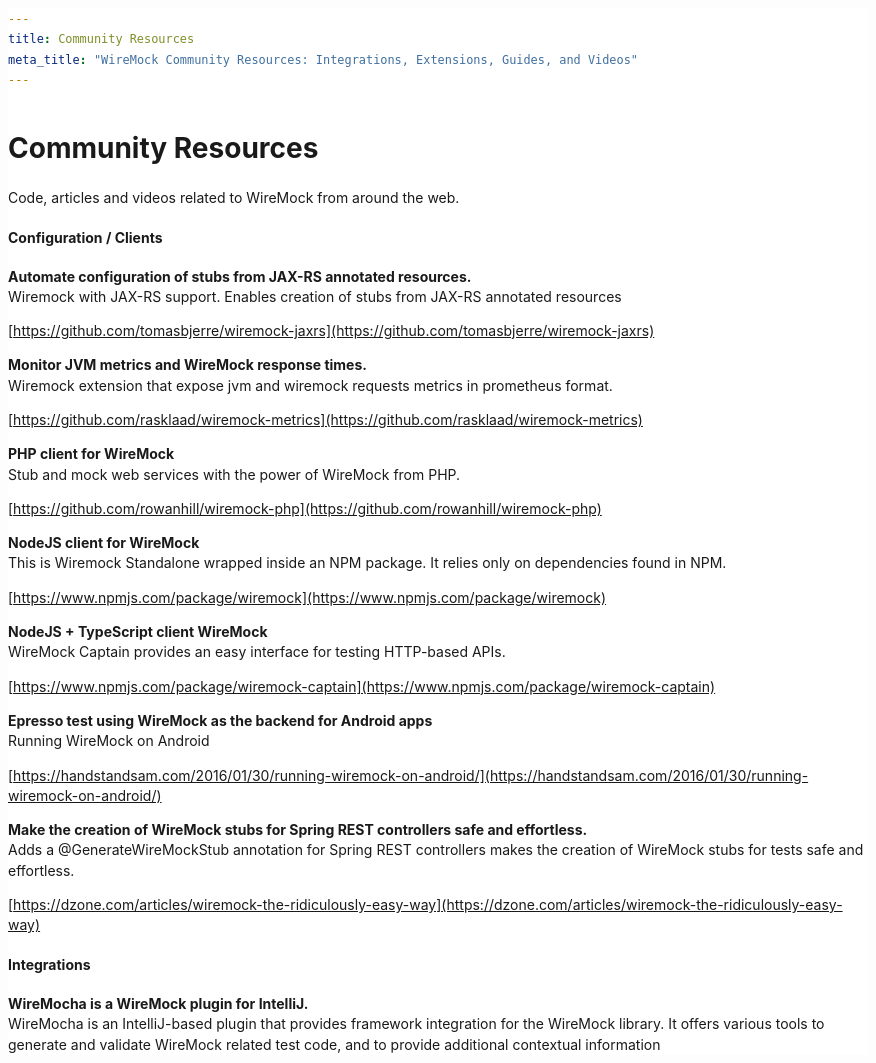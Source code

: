```yaml
---
title: Community Resources 
meta_title: "WireMock Community Resources: Integrations, Extensions, Guides, and Videos"
--- 
```


# Community Resources


Code, articles and videos related to WireMock from around the web.

#### Configuration / Clients

**Automate configuration of stubs from JAX-RS annotated resources.**  
Wiremock with JAX-RS support. Enables creation of stubs from JAX-RS annotated resources

[https://github.com/tomasbjerre/wiremock-jaxrs](https://github.com/tomasbjerre/wiremock-jaxrs)

**Monitor JVM metrics and WireMock response times.**  
Wiremock extension that expose jvm and wiremock requests metrics in prometheus format.

[https://github.com/rasklaad/wiremock-metrics](https://github.com/rasklaad/wiremock-metrics)

**PHP client for WireMock**  
Stub and mock web services with the power of WireMock from PHP.

[https://github.com/rowanhill/wiremock-php](https://github.com/rowanhill/wiremock-php)

**NodeJS client for WireMock**  
This is Wiremock Standalone wrapped inside an NPM package. It relies only on dependencies found in NPM.

[https://www.npmjs.com/package/wiremock](https://www.npmjs.com/package/wiremock)

**NodeJS + TypeScript client WireMock**  
WireMock Captain provides an easy interface for testing HTTP-based APIs.

[https://www.npmjs.com/package/wiremock-captain](https://www.npmjs.com/package/wiremock-captain)

**Epresso test using WireMock as the backend for Android apps**  
Running WireMock on Android

[https://handstandsam.com/2016/01/30/running-wiremock-on-android/](https://handstandsam.com/2016/01/30/running-wiremock-on-android/)

**Make the creation of WireMock stubs for Spring REST controllers safe and effortless.**  
Adds a @GenerateWireMockStub annotation for Spring REST controllers makes the creation of WireMock stubs for tests safe and effortless.

[https://dzone.com/articles/wiremock-the-ridiculously-easy-way](https://dzone.com/articles/wiremock-the-ridiculously-easy-way)

#### Integrations

**WireMocha is a WireMock plugin for IntelliJ.**  
WireMocha is an IntelliJ-based plugin that provides framework integration for the WireMock library. It offers various tools to generate and validate WireMock related test code, and to provide additional contextual information
